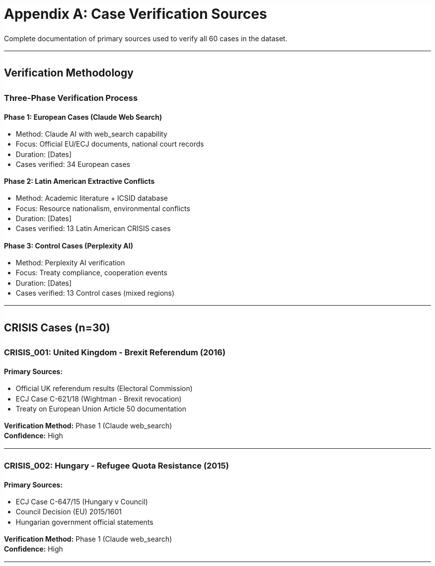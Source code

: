 # Appendix A: Case Verification Sources

Complete documentation of primary sources used to verify all 60 cases in the dataset.

---

## Verification Methodology

### Three-Phase Verification Process

**Phase 1: European Cases (Claude Web Search)**
- Method: Claude AI with web_search capability
- Focus: Official EU/ECJ documents, national court records
- Duration: [Dates]
- Cases verified: 34 European cases

**Phase 2: Latin American Extractive Conflicts**
- Method: Academic literature + ICSID database
- Focus: Resource nationalism, environmental conflicts
- Duration: [Dates]
- Cases verified: 13 Latin American CRISIS cases

**Phase 3: Control Cases (Perplexity AI)**
- Method: Perplexity AI verification
- Focus: Treaty compliance, cooperation events
- Duration: [Dates]
- Cases verified: 13 Control cases (mixed regions)

---

## CRISIS Cases (n=30)

### CRISIS_001: United Kingdom - Brexit Referendum (2016)
**Primary Sources:**
- Official UK referendum results (Electoral Commission)
- ECJ Case C-621/18 (Wightman - Brexit revocation)
- Treaty on European Union Article 50 documentation

**Verification Method:** Phase 1 (Claude web_search)  
**Confidence:** High

---

### CRISIS_002: Hungary - Refugee Quota Resistance (2015)
**Primary Sources:**
- ECJ Case C-647/15 (Hungary v Council)
- Council Decision (EU) 2015/1601
- Hungarian government official statements

**Verification Method:** Phase 1 (Claude web_search)  
**Confidence:** High

---